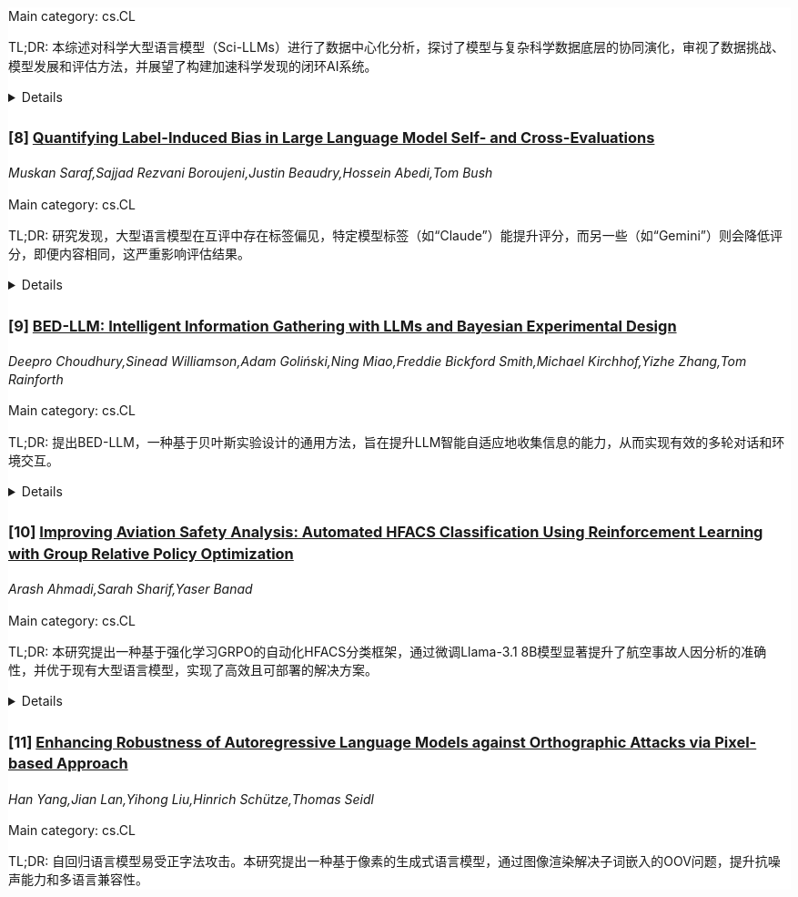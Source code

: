 Main category: cs.CL

TL;DR: 本综述对科学大型语言模型（Sci-LLMs）进行了数据中心化分析，探讨了模型与复杂科学数据底层的协同演化，审视了数据挑战、模型发展和评估方法，并展望了构建加速科学发现的闭环AI系统。


<details><summary>Details</summary></details>


### [8] [Quantifying Label-Induced Bias in Large Language Model Self- and Cross-Evaluations](https://arxiv.org/abs/2508.21164)
*Muskan Saraf,Sajjad Rezvani Boroujeni,Justin Beaudry,Hossein Abedi,Tom Bush*

Main category: cs.CL

TL;DR: 研究发现，大型语言模型在互评中存在标签偏见，特定模型标签（如“Claude”）能提升评分，而另一些（如“Gemini”）则会降低评分，即便内容相同，这严重影响评估结果。


<details><summary>Details</summary></details>


### [9] [BED-LLM: Intelligent Information Gathering with LLMs and Bayesian Experimental Design](https://arxiv.org/abs/2508.21184)
*Deepro Choudhury,Sinead Williamson,Adam Goliński,Ning Miao,Freddie Bickford Smith,Michael Kirchhof,Yizhe Zhang,Tom Rainforth*

Main category: cs.CL

TL;DR: 提出BED-LLM，一种基于贝叶斯实验设计的通用方法，旨在提升LLM智能自适应地收集信息的能力，从而实现有效的多轮对话和环境交互。


<details><summary>Details</summary></details>


### [10] [Improving Aviation Safety Analysis: Automated HFACS Classification Using Reinforcement Learning with Group Relative Policy Optimization](https://arxiv.org/abs/2508.21201)
*Arash Ahmadi,Sarah Sharif,Yaser Banad*

Main category: cs.CL

TL;DR: 本研究提出一种基于强化学习GRPO的自动化HFACS分类框架，通过微调Llama-3.1 8B模型显著提升了航空事故人因分析的准确性，并优于现有大型语言模型，实现了高效且可部署的解决方案。


<details><summary>Details</summary></details>


### [11] [Enhancing Robustness of Autoregressive Language Models against Orthographic Attacks via Pixel-based Approach](https://arxiv.org/abs/2508.21206)
*Han Yang,Jian Lan,Yihong Liu,Hinrich Schütze,Thomas Seidl*

Main category: cs.CL

TL;DR: 自回归语言模型易受正字法攻击。本研究提出一种基于像素的生成式语言模型，通过图像渲染解决子词嵌入的OOV问题，提升抗噪声能力和多语言兼容性。


